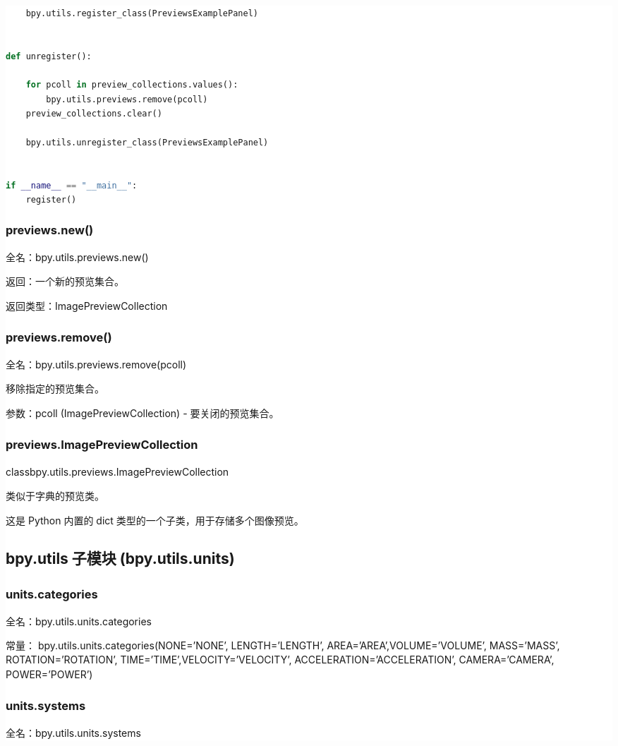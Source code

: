 ```python
    bpy.utils.register_class(PreviewsExamplePanel)


def unregister():

    for pcoll in preview_collections.values():
        bpy.utils.previews.remove(pcoll)
    preview_collections.clear()

    bpy.utils.unregister_class(PreviewsExamplePanel)


if __name__ == "__main__":
    register()
```

### previews.new()

全名：bpy.utils.previews.new()

返回：一个新的预览集合。

返回类型：ImagePreviewCollection

### previews.remove()

全名：bpy.utils.previews.remove(pcoll)

移除指定的预览集合。

参数：pcoll (ImagePreviewCollection) - 要关闭的预览集合。

### previews.ImagePreviewCollection

classbpy.utils.previews.ImagePreviewCollection

类似于字典的预览类。

这是 Python 内置的 dict 类型的一个子类，用于存储多个图像预览。

## bpy.utils 子模块 (bpy.utils.units)

### units.categories

全名：bpy.utils.units.categories

常量： bpy.utils.units.categories(NONE=’NONE’, LENGTH=’LENGTH’, AREA=’AREA’,VOLUME=’VOLUME’, MASS=’MASS’, ROTATION=’ROTATION’, TIME=’TIME’,VELOCITY=’VELOCITY’, ACCELERATION=’ACCELERATION’, CAMERA=’CAMERA’,
POWER=’POWER’)

### units.systems

全名：bpy.utils.units.systems
